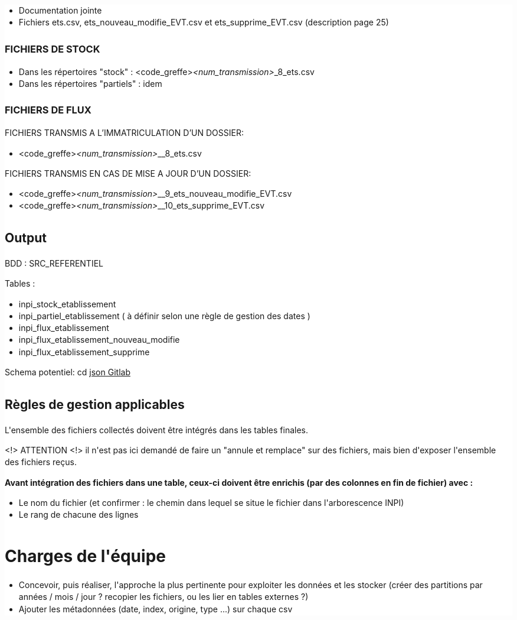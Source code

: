 *   Documentation jointe
*   Fichiers ets.csv, ets_nouveau_modifie_EVT.csv et ets_supprime_EVT.csv (description page 25)

### FICHIERS DE STOCK

*   Dans les répertoires "stock" : <code_greffe>_<num_transmission>_<AA><MM><JJ>_8_ets.csv
*   Dans les répertoires "partiels" : idem

### FICHIERS DE FLUX

FICHIERS TRANSMIS A L’IMMATRICULATION D’UN DOSSIER:

*   <code_greffe>_<num_transmission>_<AA><MM><JJ>_<HH><MM><SS>_8_ets.csv

FICHIERS TRANSMIS EN CAS DE MISE A JOUR D’UN DOSSIER:

*   <code_greffe>_<num_transmission>_<AA><MM><JJ>_<HH><MM><SS>_9_ets_nouveau_modifie_EVT.csv
*   <code_greffe>_<num_transmission>_<AA><MM><JJ>_<HH><MM><SS>_10_ets_supprime_EVT.csv

## Output

BDD : SRC_REFERENTIEL

Tables :

*   inpi_stock_etablissement
*   inpi_partiel_etablissement ( à définir selon une règle de gestion des dates )
*   inpi_flux_etablissement
*   inpi_flux_etablissement_nouveau_modifie
*   inpi_flux_etablissement_supprime

Schema potentiel: cd [json Gitlab](https://scm.saas.cagip.group.gca/PERNETTH/inseeinpi_matching/blob/master/US_Datum/Schema_fields/US_2234/fields_2234.json)

## Règles de gestion applicables

L'ensemble des fichiers collectés doivent être intégrés dans les tables finales.

<!> ATTENTION <!> il n'est pas ici demandé de faire un "annule et remplace" sur des fichiers, mais bien d'exposer l'ensemble des fichiers reçus.

**Avant intégration des fichiers dans une table, ceux-ci doivent être enrichis (par des colonnes en fin de fichier) avec :**

*   Le nom du fichier (et confirmer : le chemin dans lequel se situe le fichier dans l'arborescence INPI)
*   Le rang de chacune des lignes

# Charges de l'équipe

*   Concevoir, puis réaliser, l'approche la plus pertinente pour exploiter les données et les stocker (créer des partitions par années / mois / jour ? recopier les fichiers, ou les lier en tables externes ?)
*   Ajouter les métadonnées (date, index, origine, type ...) sur chaque csv
